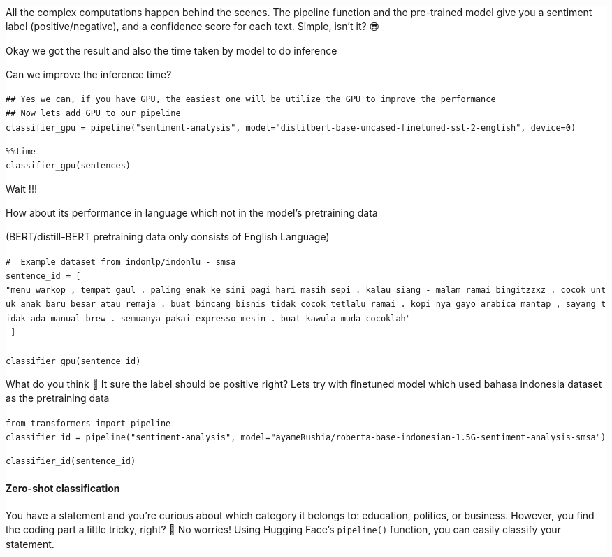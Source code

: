 
All the complex computations happen behind the scenes. The pipeline function and the pre-trained model give you a sentiment label (positive/negative), and a confidence score for each text. Simple, isn’t it? 😎

Okay we got the result and also the time taken by model to do inference

Can we improve the inference time?

```
## Yes we can, if you have GPU, the easiest one will be utilize the GPU to improve the performance
## Now lets add GPU to our pipeline
classifier_gpu = pipeline("sentiment-analysis", model="distilbert-base-uncased-finetuned-sst-2-english", device=0)
```


```
%%time
classifier_gpu(sentences)
```


Wait !!!

How about its performance in language which not in the model’s pretraining data

(BERT/distill-BERT pretraining data only consists of English Language)

```
#  Example dataset from indonlp/indonlu - smsa
sentence_id = [
"menu warkop , tempat gaul . paling enak ke sini pagi hari masih sepi . kalau siang - malam ramai bingitzzxz . cocok untuk anak baru besar atau remaja . buat bincang bisnis tidak cocok tetlalu ramai . kopi nya gayo arabica mantap , sayang tidak ada manual brew . semuanya pakai expresso mesin . buat kawula muda cocoklah"
 ]

classifier_gpu(sentence_id)
```


What do you think 🤔 It sure the label should be positive right? Lets try with finetuned model which used bahasa indonesia dataset as the pretraining data

```
from transformers import pipeline
classifier_id = pipeline("sentiment-analysis", model="ayameRushia/roberta-base-indonesian-1.5G-sentiment-analysis-smsa")
```


```
classifier_id(sentence_id)
```


#### Zero-shot classification

You have a statement and you’re curious about which category it belongs to: education, politics, or business. However, you find the coding part a little tricky, right? 🤔 No worries! Using Hugging Face’s `pipeline()` function, you can easily classify your statement.
